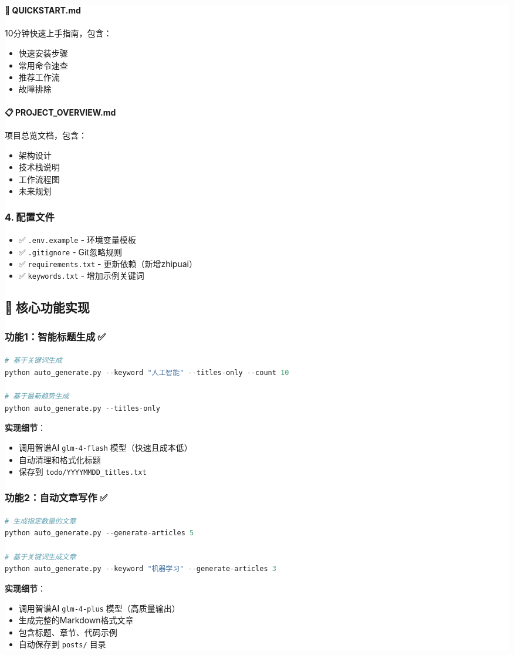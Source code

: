 #### 🚀 QUICKSTART.md
10分钟快速上手指南，包含：
- 快速安装步骤
- 常用命令速查
- 推荐工作流
- 故障排除

#### 📋 PROJECT_OVERVIEW.md
项目总览文档，包含：
- 架构设计
- 技术栈说明
- 工作流程图
- 未来规划

### 4. 配置文件

- ✅ `.env.example` - 环境变量模板
- ✅ `.gitignore` - Git忽略规则
- ✅ `requirements.txt` - 更新依赖（新增zhipuai）
- ✅ `keywords.txt` - 增加示例关键词

## 🎯 核心功能实现

### 功能1：智能标题生成 ✅
```python
# 基于关键词生成
python auto_generate.py --keyword "人工智能" --titles-only --count 10

# 基于最新趋势生成
python auto_generate.py --titles-only
```

**实现细节**：
- 调用智谱AI `glm-4-flash` 模型（快速且成本低）
- 自动清理和格式化标题
- 保存到 `todo/YYYYMMDD_titles.txt`

### 功能2：自动文章写作 ✅
```python
# 生成指定数量的文章
python auto_generate.py --generate-articles 5

# 基于关键词生成文章
python auto_generate.py --keyword "机器学习" --generate-articles 3
```

**实现细节**：
- 调用智谱AI `glm-4-plus` 模型（高质量输出）
- 生成完整的Markdown格式文章
- 包含标题、章节、代码示例
- 自动保存到 `posts/` 目录

